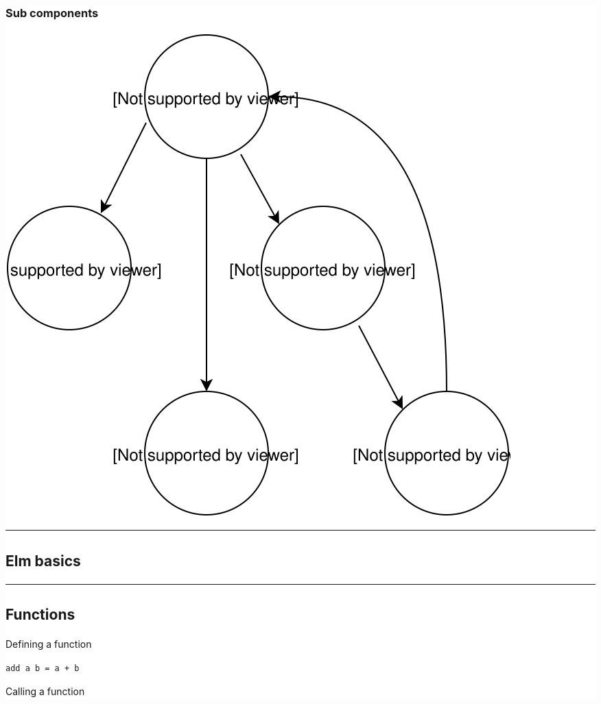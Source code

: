 
### Sub components

![alt text](images/mor_widget.svg "Logo Title Text 1")

---

## Elm basics

---
## Functions

Defining a function

```
add a b = a + b
```
Calling a function
